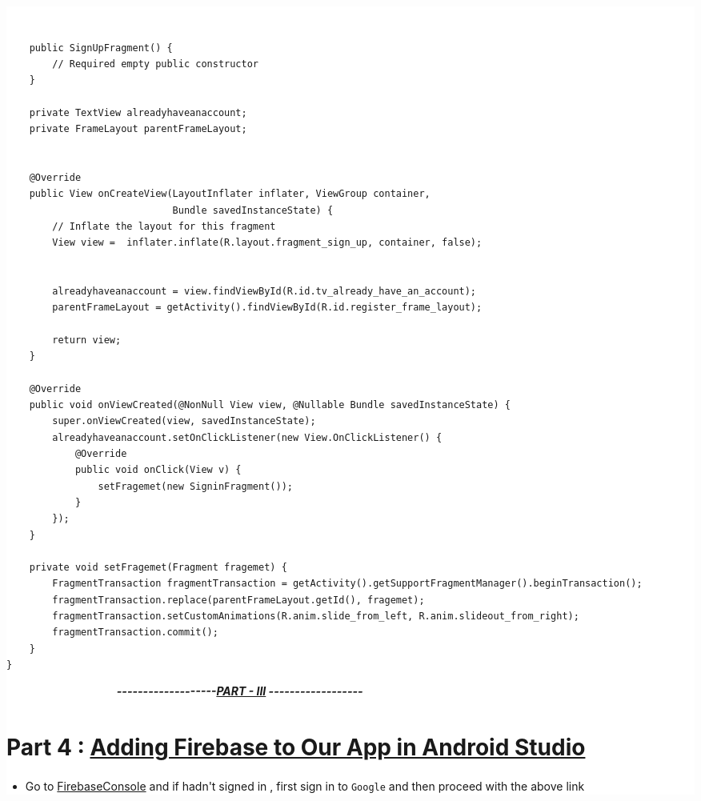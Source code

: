 ```


    public SignUpFragment() {
        // Required empty public constructor
    }

    private TextView alreadyhaveanaccount;
    private FrameLayout parentFrameLayout;


    @Override
    public View onCreateView(LayoutInflater inflater, ViewGroup container,
                             Bundle savedInstanceState) {
        // Inflate the layout for this fragment
        View view =  inflater.inflate(R.layout.fragment_sign_up, container, false);


        alreadyhaveanaccount = view.findViewById(R.id.tv_already_have_an_account);
        parentFrameLayout = getActivity().findViewById(R.id.register_frame_layout);

        return view;
    }

    @Override
    public void onViewCreated(@NonNull View view, @Nullable Bundle savedInstanceState) {
        super.onViewCreated(view, savedInstanceState);
        alreadyhaveanaccount.setOnClickListener(new View.OnClickListener() {
            @Override
            public void onClick(View v) {
                setFragemet(new SigninFragment());
            }
        });
    }

    private void setFragemet(Fragment fragemet) {
        FragmentTransaction fragmentTransaction = getActivity().getSupportFragmentManager().beginTransaction();
        fragmentTransaction.replace(parentFrameLayout.getId(), fragemet);
        fragmentTransaction.setCustomAnimations(R.anim.slide_from_left, R.anim.slideout_from_right);
        fragmentTransaction.commit();
    }
}
```
‎‎   ‎ ‎    ‎   ‎ ‎    ‎   ‎ ‎    ‎   ‎ ‎    ‎   ‎ ‎    ‎   ‎ ‎    ‎   ‎ ‎    ‎   ‎ ‎    ‎   ‎ ‎    ‎   ‎ ‎    ‎   ‎ ‎    ‎    ‎       ***-------------------<ins>PART - III</ins> ------------------***
  ‎ ‎  ‎ ‎‎‎  ‎ ‎‎   ‎ ‎  ‎‎‎‎‎‎‎  ‎ ‎‎‎  ‎ ‎‎   ‎ ‎  ‎ ‎‎‎  ‎ ‎‎   ‎ ‎

  # Part 4 : [Adding Firebase to Our App in Android Studio](https://youtu.be/r12JRZmTxyA)
  - Go to [FirebaseConsole](https://console.firebase.google.com/u/0/?pli=1) and if hadn't signed in , first sign in to `Google` and then proceed with the above link
